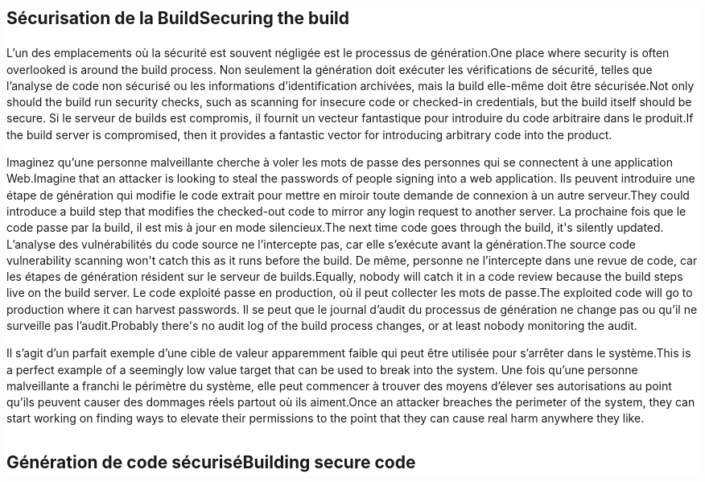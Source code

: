 ## <a name="securing-the-build"></a><span data-ttu-id="02aa1-166">Sécurisation de la Build</span><span class="sxs-lookup"><span data-stu-id="02aa1-166">Securing the build</span></span>

<span data-ttu-id="02aa1-167">L’un des emplacements où la sécurité est souvent négligée est le processus de génération.</span><span class="sxs-lookup"><span data-stu-id="02aa1-167">One place where security is often overlooked is around the build process.</span></span> <span data-ttu-id="02aa1-168">Non seulement la génération doit exécuter les vérifications de sécurité, telles que l’analyse de code non sécurisé ou les informations d’identification archivées, mais la build elle-même doit être sécurisée.</span><span class="sxs-lookup"><span data-stu-id="02aa1-168">Not only should the build run security checks, such as scanning for insecure code or checked-in credentials, but the build itself should be secure.</span></span> <span data-ttu-id="02aa1-169">Si le serveur de builds est compromis, il fournit un vecteur fantastique pour introduire du code arbitraire dans le produit.</span><span class="sxs-lookup"><span data-stu-id="02aa1-169">If the build server is compromised, then it provides a fantastic vector for introducing arbitrary code into the product.</span></span> 

<span data-ttu-id="02aa1-170">Imaginez qu’une personne malveillante cherche à voler les mots de passe des personnes qui se connectent à une application Web.</span><span class="sxs-lookup"><span data-stu-id="02aa1-170">Imagine that an attacker is looking to steal the passwords of people signing into a web application.</span></span> <span data-ttu-id="02aa1-171">Ils peuvent introduire une étape de génération qui modifie le code extrait pour mettre en miroir toute demande de connexion à un autre serveur.</span><span class="sxs-lookup"><span data-stu-id="02aa1-171">They could introduce a build step that modifies the checked-out code to mirror any login request to another server.</span></span> <span data-ttu-id="02aa1-172">La prochaine fois que le code passe par la build, il est mis à jour en mode silencieux.</span><span class="sxs-lookup"><span data-stu-id="02aa1-172">The next time code goes through the build, it's silently updated.</span></span> <span data-ttu-id="02aa1-173">L’analyse des vulnérabilités du code source ne l’intercepte pas, car elle s’exécute avant la génération.</span><span class="sxs-lookup"><span data-stu-id="02aa1-173">The source code vulnerability scanning won't catch this as it runs before the build.</span></span> <span data-ttu-id="02aa1-174">De même, personne ne l’intercepte dans une revue de code, car les étapes de génération résident sur le serveur de builds.</span><span class="sxs-lookup"><span data-stu-id="02aa1-174">Equally, nobody will catch it in a code review because the build steps live on the build server.</span></span> <span data-ttu-id="02aa1-175">Le code exploité passe en production, où il peut collecter les mots de passe.</span><span class="sxs-lookup"><span data-stu-id="02aa1-175">The exploited code will go to production where it can harvest passwords.</span></span> <span data-ttu-id="02aa1-176">Il se peut que le journal d’audit du processus de génération ne change pas ou qu’il ne surveille pas l’audit.</span><span class="sxs-lookup"><span data-stu-id="02aa1-176">Probably there's no audit log of the build process changes, or at least nobody monitoring the audit.</span></span> 

<span data-ttu-id="02aa1-177">Il s’agit d’un parfait exemple d’une cible de valeur apparemment faible qui peut être utilisée pour s’arrêter dans le système.</span><span class="sxs-lookup"><span data-stu-id="02aa1-177">This is a perfect example of a seemingly low value target that can be used to break into the system.</span></span> <span data-ttu-id="02aa1-178">Une fois qu’une personne malveillante a franchi le périmètre du système, elle peut commencer à trouver des moyens d’élever ses autorisations au point qu’ils peuvent causer des dommages réels partout où ils aiment.</span><span class="sxs-lookup"><span data-stu-id="02aa1-178">Once an attacker breaches the perimeter of the system, they can start working on finding ways to elevate their permissions to the point that they can cause real harm anywhere they like.</span></span>

## <a name="building-secure-code"></a><span data-ttu-id="02aa1-179">Génération de code sécurisé</span><span class="sxs-lookup"><span data-stu-id="02aa1-179">Building secure code</span></span>
